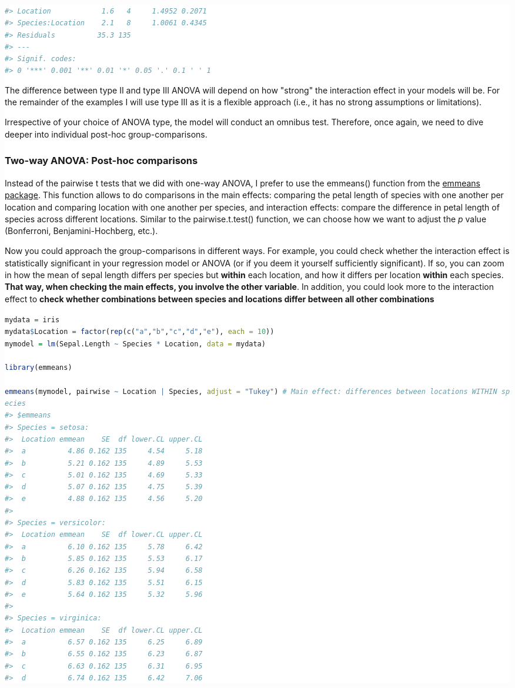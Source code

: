 ```r
#> Location            1.6   4     1.4952 0.2071    
#> Species:Location    2.1   8     1.0061 0.4345    
#> Residuals          35.3 135                      
#> ---
#> Signif. codes:  
#> 0 '***' 0.001 '**' 0.01 '*' 0.05 '.' 0.1 ' ' 1
```

The difference between type II and type III ANOVA will depend on how "strong" the interaction effect in your models will be. For the remainder of the examples I will use type III as it is a flexible approach (i.e., it has no strong assumptions or limitations). 

Irrespective of your choice of ANOVA type, the model will conduct an omnibus test. Therefore, once again, we need to dive deeper into individual post-hoc group-comparisons.   

### Two-way ANOVA: Post-hoc comparisons 

Instead of the pairwise t tests that we did with one-way ANOVA, I prefer to use the emmeans() function from the [emmeans package](https://cran.r-project.org/web/packages/emmeans/index.html). This function allows to do comparisons in the main effects: comparing the petal length of species with one another per location and comparing location with one another per species, and interaction effects: compare the difference in petal length of species across different locations. Similar to the pairwise.t.test() function, we can choose how we want to adjust the *p* value (Bonferroni, Benjamini-Hochberg, etc.).

Now you could approach the group-comparisons in different ways. For example, you could check whether the interaction effect is statistically significant in your regression model or ANOVA (or if you deem it yourself sufficiently significant). If so, you can zoom in how the mean of sepal length differs per species but **within** each location, and how it differs per location **within** each species. **That way, when checking the main effects, you involve the other variable**. In addition, you could look more to the interaction effect to **check whether combinations between species and locations differ between all other combinations**


```r
mydata = iris
mydata$Location = factor(rep(c("a","b","c","d","e"), each = 10))
mymodel = lm(Sepal.Length ~ Species * Location, data = mydata)

library(emmeans)

emmeans(mymodel, pairwise ~ Location | Species, adjust = "Tukey") # Main effect: differences between locations WITHIN species
#> $emmeans
#> Species = setosa:
#>  Location emmean    SE  df lower.CL upper.CL
#>  a          4.86 0.162 135     4.54     5.18
#>  b          5.21 0.162 135     4.89     5.53
#>  c          5.01 0.162 135     4.69     5.33
#>  d          5.07 0.162 135     4.75     5.39
#>  e          4.88 0.162 135     4.56     5.20
#> 
#> Species = versicolor:
#>  Location emmean    SE  df lower.CL upper.CL
#>  a          6.10 0.162 135     5.78     6.42
#>  b          5.85 0.162 135     5.53     6.17
#>  c          6.26 0.162 135     5.94     6.58
#>  d          5.83 0.162 135     5.51     6.15
#>  e          5.64 0.162 135     5.32     5.96
#> 
#> Species = virginica:
#>  Location emmean    SE  df lower.CL upper.CL
#>  a          6.57 0.162 135     6.25     6.89
#>  b          6.55 0.162 135     6.23     6.87
#>  c          6.63 0.162 135     6.31     6.95
#>  d          6.74 0.162 135     6.42     7.06
```